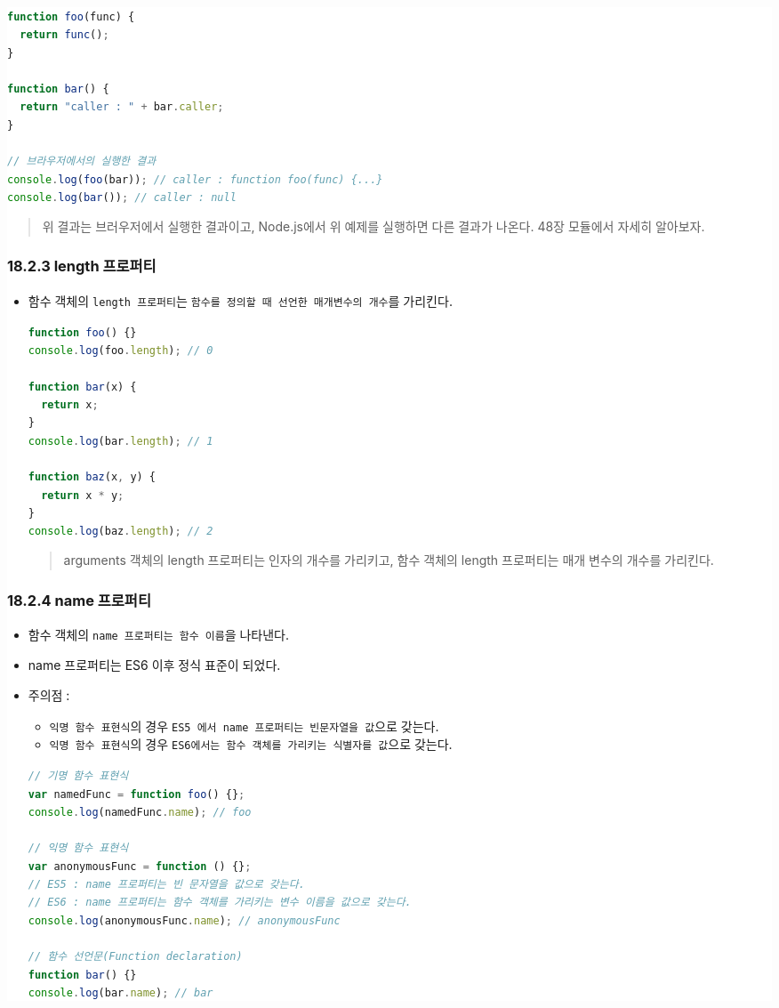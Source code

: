   ```javascript
  function foo(func) {
    return func();
  }

  function bar() {
    return "caller : " + bar.caller;
  }

  // 브라우저에서의 실행한 결과
  console.log(foo(bar)); // caller : function foo(func) {...}
  console.log(bar()); // caller : null
  ```

  > 위 결과는 브러우저에서 실행한 결과이고, Node.js에서 위 예제를 실행하면 다른 결과가 나온다. 48장 모듈에서 자세히 알아보자.

### 18.2.3 length 프로퍼티

- 함수 객체의 `length 프로퍼티`는 `함수를 정의할 때 선언한 매개변수의 개수`를 가리킨다.

  ```javascript
  function foo() {}
  console.log(foo.length); // 0

  function bar(x) {
    return x;
  }
  console.log(bar.length); // 1

  function baz(x, y) {
    return x * y;
  }
  console.log(baz.length); // 2
  ```

  > arguments 객체의 length 프로퍼티는 인자의 개수를 가리키고, 함수 객체의 length 프로퍼티는 매개 변수의 개수를 가리킨다.

### 18.2.4 name 프로퍼티

- 함수 객체의 `name 프로퍼티는 함수 이름`을 나타낸다.
- name 프로퍼티는 ES6 이후 정식 표준이 되었다.
- 주의점 :

  - `익명 함수 표현식`의 경우 `ES5 에서 name 프로퍼티는 빈문자열을 값`으로 갖는다.
  - `익명 함수 표현식`의 경우 `ES6에서는 함수 객체를 가리키는 식별자를 값`으로 갖는다.

  ```javascript
  // 기명 함수 표현식
  var namedFunc = function foo() {};
  console.log(namedFunc.name); // foo

  // 익명 함수 표현식
  var anonymousFunc = function () {};
  // ES5 : name 프로퍼티는 빈 문자열을 값으로 갖는다.
  // ES6 : name 프로퍼티는 함수 객체를 가리키는 변수 이름을 값으로 갖는다.
  console.log(anonymousFunc.name); // anonymousFunc

  // 함수 선언문(Function declaration)
  function bar() {}
  console.log(bar.name); // bar
  ```

